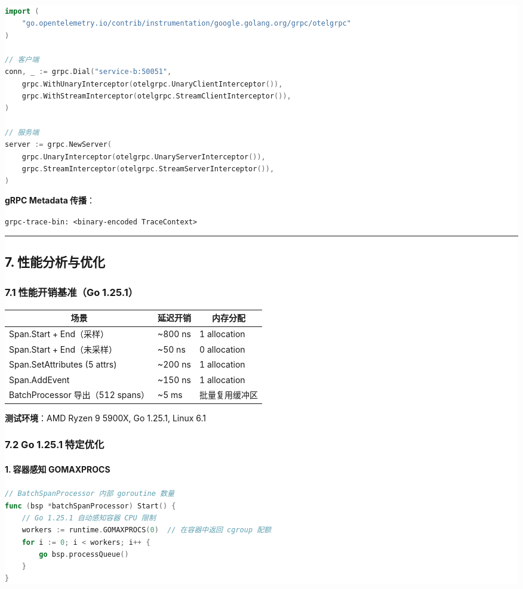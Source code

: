 ```go
import (
    "go.opentelemetry.io/contrib/instrumentation/google.golang.org/grpc/otelgrpc"
)

// 客户端
conn, _ := grpc.Dial("service-b:50051",
    grpc.WithUnaryInterceptor(otelgrpc.UnaryClientInterceptor()),
    grpc.WithStreamInterceptor(otelgrpc.StreamClientInterceptor()),
)

// 服务端
server := grpc.NewServer(
    grpc.UnaryInterceptor(otelgrpc.UnaryServerInterceptor()),
    grpc.StreamInterceptor(otelgrpc.StreamServerInterceptor()),
)
```

**gRPC Metadata 传播**：

```text
grpc-trace-bin: <binary-encoded TraceContext>
```

---

## 7. 性能分析与优化

### 7.1 性能开销基准（Go 1.25.1）

| 场景 | 延迟开销 | 内存分配 |
|------|----------|---------|
| Span.Start + End（采样） | ~800 ns | 1 allocation |
| Span.Start + End（未采样） | ~50 ns | 0 allocation |
| Span.SetAttributes (5 attrs) | ~200 ns | 1 allocation |
| Span.AddEvent | ~150 ns | 1 allocation |
| BatchProcessor 导出（512 spans） | ~5 ms | 批量复用缓冲区 |

**测试环境**：AMD Ryzen 9 5900X, Go 1.25.1, Linux 6.1

### 7.2 Go 1.25.1 特定优化

#### 1. 容器感知 GOMAXPROCS

```go
// BatchSpanProcessor 内部 goroutine 数量
func (bsp *batchSpanProcessor) Start() {
    // Go 1.25.1 自动感知容器 CPU 限制
    workers := runtime.GOMAXPROCS(0)  // 在容器中返回 cgroup 配额
    for i := 0; i < workers; i++ {
        go bsp.processQueue()
    }
}
```
